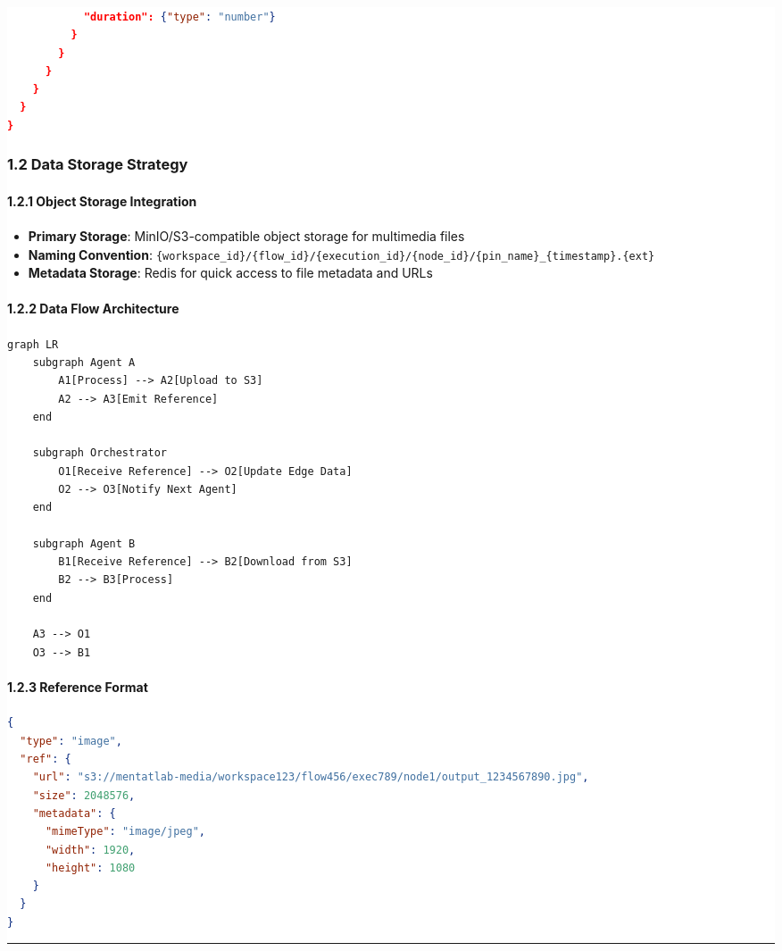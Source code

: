 ```json
            "duration": {"type": "number"}
          }
        }
      }
    }
  }
}
```

### 1.2 Data Storage Strategy

#### 1.2.1 Object Storage Integration
- **Primary Storage**: MinIO/S3-compatible object storage for multimedia files
- **Naming Convention**: `{workspace_id}/{flow_id}/{execution_id}/{node_id}/{pin_name}_{timestamp}.{ext}`
- **Metadata Storage**: Redis for quick access to file metadata and URLs

#### 1.2.2 Data Flow Architecture
```mermaid
graph LR
    subgraph Agent A
        A1[Process] --> A2[Upload to S3]
        A2 --> A3[Emit Reference]
    end
    
    subgraph Orchestrator
        O1[Receive Reference] --> O2[Update Edge Data]
        O2 --> O3[Notify Next Agent]
    end
    
    subgraph Agent B
        B1[Receive Reference] --> B2[Download from S3]
        B2 --> B3[Process]
    end
    
    A3 --> O1
    O3 --> B1
```

#### 1.2.3 Reference Format
```json
{
  "type": "image",
  "ref": {
    "url": "s3://mentatlab-media/workspace123/flow456/exec789/node1/output_1234567890.jpg",
    "size": 2048576,
    "metadata": {
      "mimeType": "image/jpeg",
      "width": 1920,
      "height": 1080
    }
  }
}
```

---